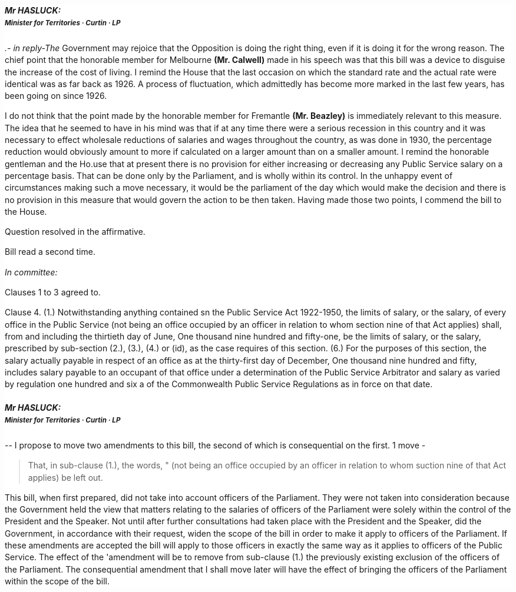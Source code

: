 ##### Mr HASLUCK:<br><small class="text-muted">Minister for Territories &middot; Curtin &middot; LP</small>


 *.- in reply-The* Government may rejoice that the Opposition is doing the right thing, even if it is doing it for the wrong reason. The chief point that the honorable member for Melbourne  **(Mr. Calwell)**  made in his speech was that this bill was a device to disguise the increase of the cost of living. I remind the House that the last occasion on which the standard rate and the actual rate were identical was as far back as 1926. A process of fluctuation, which admittedly has become more marked in the last few years, has been going on since 1926. 

I do not think that the point made by the honorable member for Fremantle  **(Mr. Beazley)**  is immediately relevant to this measure. The idea that he seemed to have in his mind was that if at any time there were a serious recession in this country and it was necessary to effect wholesale reductions of salaries and wages throughout the country, as was done in 1930, the percentage reduction would obviously amount to more if calculated on a larger amount than on a smaller amount. I remind the honorable gentleman and the Ho.use that at present there is no provision for either increasing or decreasing any Public Service salary on a percentage basis. That can be done only by the Parliament, and is wholly within its control. In the unhappy event of circumstances making such a move necessary, it would be the parliament of the day which would make the decision and there is no provision in this measure that would govern the action to be then taken. Having made those two points, I commend the bill to the House. 

Question resolved in the affirmative. 

Bill read a second time. 


 *In committee:* 


Clauses 1 to 3 agreed to. 

Clause 4. (1.) Notwithstanding anything contained sn the Public Service Act 1922-1950, the limits of salary, or the salary, of every office in the Public Service (not being an office occupied by an officer in relation to whom section nine of that Act applies) shall, from and including the thirtieth day of June, One thousand nine hundred and fifty-one, be the limits of salary, or the salary, prescribed by sub-section (2.), (3.), (4.) or (id), as the case requires of this section. (6.) For the purposes of this section, the salary actually payable in respect of an office as at the thirty-first day of December, One thousand nine hundred and fifty, includes salary payable to an occupant of that office under a determination of the Public Service Arbitrator and salary as varied by regulation one hundred and six a of the Commonwealth  Public  Service Regulations as in force on that date. 

##### Mr HASLUCK:<br><small class="text-muted">Minister for Territories &middot; Curtin &middot; LP</small>

-- I propose to move two amendments to this bill, the second of which is consequential on the first. 1 move - 

  >That, in sub-clause (1.), the words, " (not being an office occupied by an officer in relation to whom suction nine of that Act applies) be left out. 

This bill, when first prepared, did not take into account officers of the Parliament. They were not taken into consideration because the Government held the view that matters relating to the salaries of officers of the Parliament were solely within the control of the  President  and the  Speaker.  Not until after further consultations had taken place with the  President  and the  Speaker,  did the Government, in accordance with their request, widen the scope of the bill in order to make it apply to officers of the Parliament. If these amendments are accepted the bill will apply to those officers in exactly the same way as it applies to officers of the Public Service. The effect of the 'amendment will be to remove from sub-clause (1.) the previously existing exclusion of the officers of the Parliament. The consequential amendment that I shall move later will have the effect of bringing the officers of the Parliament within the scope of the bill. 
